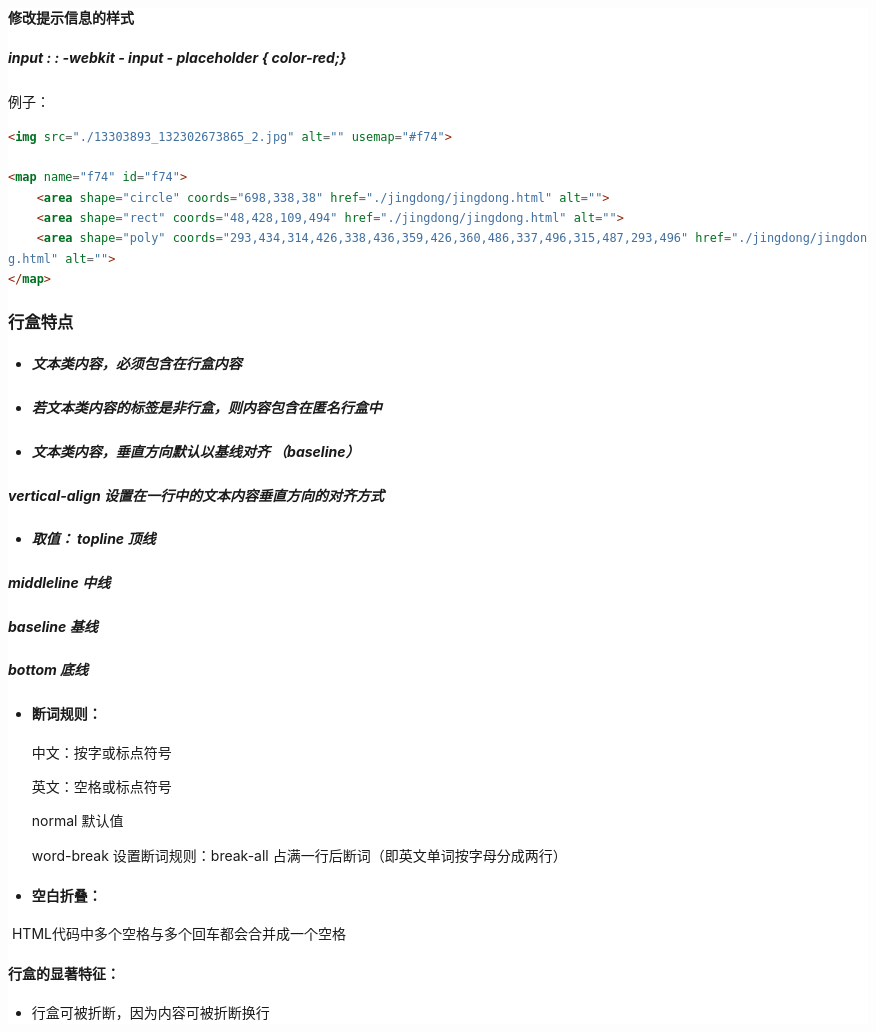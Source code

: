 
#### 修改提示信息的样式

##### input : : -webkit - input - placeholder   { color-red;}

例子：

```HTML
<img src="./13303893_132302673865_2.jpg" alt="" usemap="#f74">

<map name="f74" id="f74">
    <area shape="circle" coords="698,338,38" href="./jingdong/jingdong.html" alt="">
    <area shape="rect" coords="48,428,109,494" href="./jingdong/jingdong.html" alt="">
    <area shape="poly" coords="293,434,314,426,338,436,359,426,360,486,337,496,315,487,293,496" href="./jingdong/jingdong.html" alt="">
</map>
```



### 行盒特点

* ##### 文本类内容，必须包含在行盒内容

* ##### 若文本类内容的标签是非行盒，则内容包含在匿名行盒中





* ##### 文本类内容，垂直方向默认以基线对齐 （baseline）

#####        vertical-align  设置在一行中的文本内容垂直方向的对齐方式  

* ##### 取值：  topline          顶线

#####                     middleline    中线

#####                     baseline         基线

#####                     bottom          底线

* #### 断词规则：

  中文：按字或标点符号

  英文：空格或标点符号

  normal  默认值

  word-break 设置断词规则：break-all  占满一行后断词（即英文单词按字母分成两行）

* #### 空白折叠：

​        HTML代码中多个空格与多个回车都会合并成一个空格

   

#### 行盒的显著特征：

* 行盒可被折断，因为内容可被折断换行
